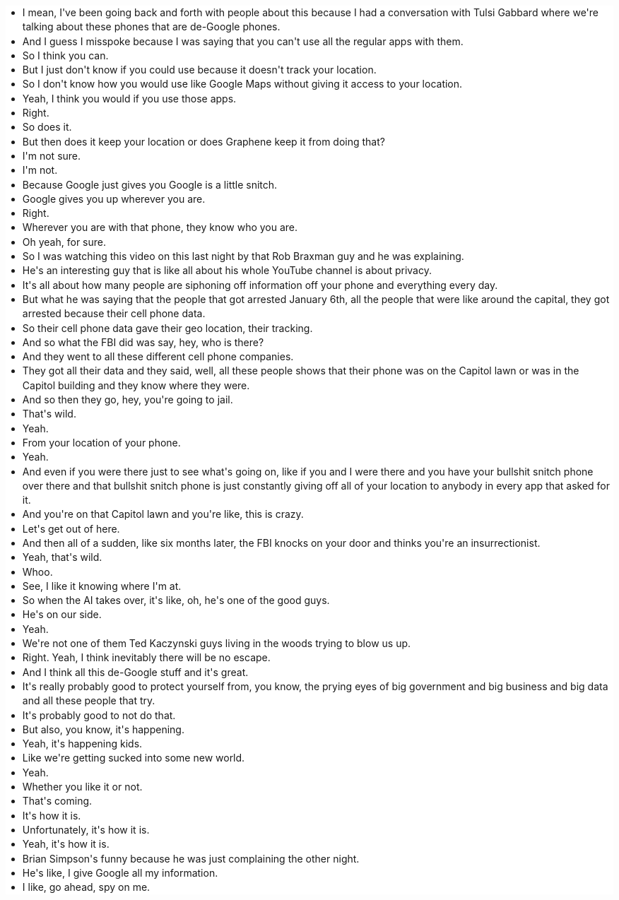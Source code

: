 *  I mean, I've been going back and forth with people about this because I had a conversation with Tulsi Gabbard where we're talking about these phones that are de-Google phones.
*  And I guess I misspoke because I was saying that you can't use all the regular apps with them.
*  So I think you can.
*  But I just don't know if you could use because it doesn't track your location.
*  So I don't know how you would use like Google Maps without giving it access to your location.
*  Yeah, I think you would if you use those apps.
*  Right.
*  So does it.
*  But then does it keep your location or does Graphene keep it from doing that?
*  I'm not sure.
*  I'm not.
*  Because Google just gives you Google is a little snitch.
*  Google gives you up wherever you are.
*  Right.
*  Wherever you are with that phone, they know who you are.
*  Oh yeah, for sure.
*  So I was watching this video on this last night by that Rob Braxman guy and he was explaining.
*  He's an interesting guy that is like all about his whole YouTube channel is about privacy.
*  It's all about how many people are siphoning off information off your phone and everything every day.
*  But what he was saying that the people that got arrested January 6th, all the people that were like around the capital, they got arrested because their cell phone data.
*  So their cell phone data gave their geo location, their tracking.
*  And so what the FBI did was say, hey, who is there?
*  And they went to all these different cell phone companies.
*  They got all their data and they said, well, all these people shows that their phone was on the Capitol lawn or was in the Capitol building and they know where they were.
*  And so then they go, hey, you're going to jail.
*  That's wild.
*  Yeah.
*  From your location of your phone.
*  Yeah.
*  And even if you were there just to see what's going on, like if you and I were there and you have your bullshit snitch phone over there and that bullshit snitch phone is just constantly giving off all of your location to anybody in every app that asked for it.
*  And you're on that Capitol lawn and you're like, this is crazy.
*  Let's get out of here.
*  And then all of a sudden, like six months later, the FBI knocks on your door and thinks you're an insurrectionist.
*  Yeah, that's wild.
*  Whoo.
*  See, I like it knowing where I'm at.
*  So when the AI takes over, it's like, oh, he's one of the good guys.
*  He's on our side.
*  Yeah.
*  We're not one of them Ted Kaczynski guys living in the woods trying to blow us up.
*  Right. Yeah, I think inevitably there will be no escape.
*  And I think all this de-Google stuff and it's great.
*  It's really probably good to protect yourself from, you know, the prying eyes of big government and big business and big data and all these people that try.
*  It's probably good to not do that.
*  But also, you know, it's happening.
*  Yeah, it's happening kids.
*  Like we're getting sucked into some new world.
*  Yeah.
*  Whether you like it or not.
*  That's coming.
*  It's how it is.
*  Unfortunately, it's how it is.
*  Yeah, it's how it is.
*  Brian Simpson's funny because he was just complaining the other night.
*  He's like, I give Google all my information.
*  I like, go ahead, spy on me.